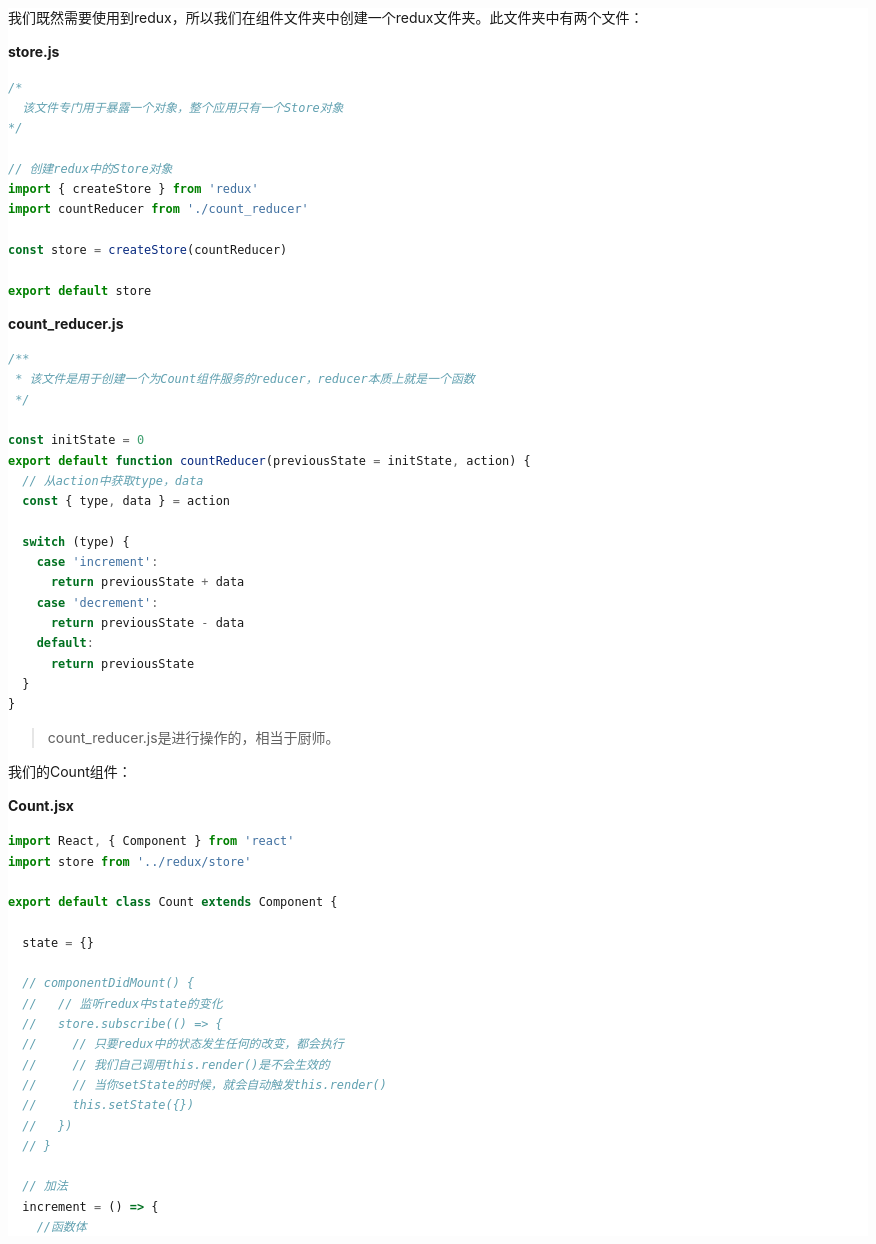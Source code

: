 我们既然需要使用到redux，所以我们在组件文件夹中创建一个redux文件夹。此文件夹中有两个文件：

**store.js**

```js
/*
  该文件专门用于暴露一个对象，整个应用只有一个Store对象
*/

// 创建redux中的Store对象
import { createStore } from 'redux'
import countReducer from './count_reducer'

const store = createStore(countReducer)

export default store
```

**count_reducer.js**

```js
/**
 * 该文件是用于创建一个为Count组件服务的reducer，reducer本质上就是一个函数
 */

const initState = 0
export default function countReducer(previousState = initState, action) {
  // 从action中获取type，data
  const { type, data } = action

  switch (type) {
    case 'increment':
      return previousState + data
    case 'decrement':
      return previousState - data
    default:
      return previousState
  }
}
```

> count_reducer.js是进行操作的，相当于厨师。

我们的Count组件：

**Count.jsx**

```jsx
import React, { Component } from 'react'
import store from '../redux/store'

export default class Count extends Component {

  state = {}

  // componentDidMount() {
  //   // 监听redux中state的变化
  //   store.subscribe(() => {
  //     // 只要redux中的状态发生任何的改变，都会执行
  //     // 我们自己调用this.render()是不会生效的
  //     // 当你setState的时候，就会自动触发this.render()
  //     this.setState({})
  //   })
  // }

  // 加法
  increment = () => {
    //函数体
```